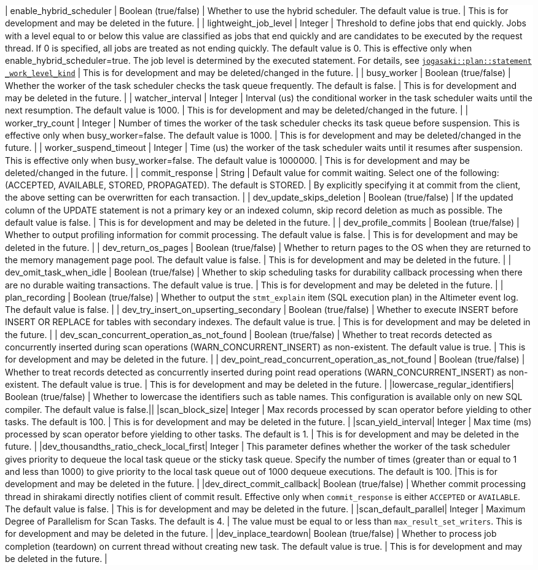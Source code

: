 | enable_hybrid_scheduler | Boolean (true/false) | Whether to use the hybrid scheduler. The default value is true. | This is for development and may be deleted in the future. |
| lightweight_job_level | Integer | Threshold to define jobs that end quickly. Jobs with a level equal to or below this value are classified as jobs that end quickly and are candidates to be executed by the request thread. If 0 is specified, all jobs are treated as not ending quickly. The default value is 0. This is effective only when enable_hybrid_scheduler=true. The job level is determined by the executed statement. For details, see [`jogasaki::plan::statement_work_level_kind`](https://github.com/project-tsurugi/jogasaki/blob/497de010a018149cb22edc4ce780ab12734bc409/src/jogasaki/plan/statement_work_level.h#L24) | This is for development and may be deleted/changed in the future. |
| busy_worker | Boolean (true/false) | Whether the worker of the task scheduler checks the task queue frequently. The default is false. | This is for development and may be deleted in the future. |
| watcher_interval | Integer | Interval (us) the conditional worker in the task scheduler waits until the next resumption. The default value is 1000. | This is for development and may be deleted/changed in the future. |
| worker_try_count | Integer | Number of times the worker of the task scheduler checks its task queue before suspension. This is effective only when busy_worker=false. The default value is 1000. | This is for development and may be deleted/changed in the future. |
| worker_suspend_timeout | Integer | Time (us) the worker of the task scheduler waits until it resumes after suspension. This is effective only when busy_worker=false. The default value is 1000000. | This is for development and may be deleted/changed in the future. |
| commit_response | String | Default value for commit waiting. Select one of the following: (ACCEPTED, AVAILABLE, STORED, PROPAGATED). The default is STORED. | By explicitly specifying it at commit from the client, the above setting can be overwritten for each transaction. |
| dev_update_skips_deletion | Boolean (true/false) | If the updated column of the UPDATE statement is not a primary key or an indexed column, skip record deletion as much as possible. The default value is false. | This is for development and may be deleted in the future. |
| dev_profile_commits | Boolean (true/false) | Whether to output profiling information for commit processing. The default value is false. | This is for development and may be deleted in the future. |
| dev_return_os_pages | Boolean (true/false) | Whether to return pages to the OS when they are returned to the memory management page pool. The default value is false. | This is for development and may be deleted in the future. |
| dev_omit_task_when_idle | Boolean (true/false) | Whether to skip scheduling tasks for durability callback processing when there are no durable waiting transactions. The default value is true. | This is for development and may be deleted in the future. |
| plan_recording | Boolean (true/false) | Whether to output the `stmt_explain` item (SQL execution plan) in the Altimeter event log. The default value is false. |
| dev_try_insert_on_upserting_secondary | Boolean (true/false) | Whether to execute INSERT before INSERT OR REPLACE for tables with secondary indexes. The default value is true. | This is for development and may be deleted in the future. |
| dev_scan_concurrent_operation_as_not_found | Boolean (true/false) | Whether to treat records detected as concurrently inserted during scan operations (WARN_CONCURRENT_INSERT) as non-existent. The default value is true. | This is for development and may be deleted in the future. |
| dev_point_read_concurrent_operation_as_not_found | Boolean (true/false) | Whether to treat records detected as concurrently inserted during point read operations (WARN_CONCURRENT_INSERT) as non-existent. The default value is true. | This is for development and may be deleted in the future. |
|lowercase_regular_identifiers| Boolean (true/false) | Whether to lowercase the identifiers such as table names. This configuration is available only on new SQL compiler. The default value is false.||
|scan_block_size| Integer | Max records processed by scan operator before yielding to other tasks. The default is 100. | This is for development and may be deleted in the future. |
|scan_yield_interval| Integer | Max time (ms) processed by scan operator before yielding to other tasks. The default is 1. | This is for development and may be deleted in the future. |
|dev_thousandths_ratio_check_local_first| Integer | This parameter defines whether the worker of the task scheduler gives priority to dequeue the local task queue or the sticky task queue. Specify the number of times (greater than or equal to 1 and less than 1000) to give priority to the local task queue out of 1000 dequeue executions. The default is 100. |This is for development and may be deleted in the future. |
|dev_direct_commit_callback| Boolean (true/false) | Whether commit processing thread in shirakami directly notifies client of commit result. Effective only when `commit_response` is either `ACCEPTED` or `AVAILABLE`. The default value is false. | This is for development and may be deleted in the future. |
|scan_default_parallel| Integer | Maximum Degree of Parallelism for Scan Tasks. The default is 4. | The value must be equal to or less than `max_result_set_writers`. This is for development and may be deleted in the future. |
|dev_inplace_teardown| Boolean (true/false) | Whether to process job completion (teardown) on current thread without creating new task. The default value is true. | This is for development and may be deleted in the future. |